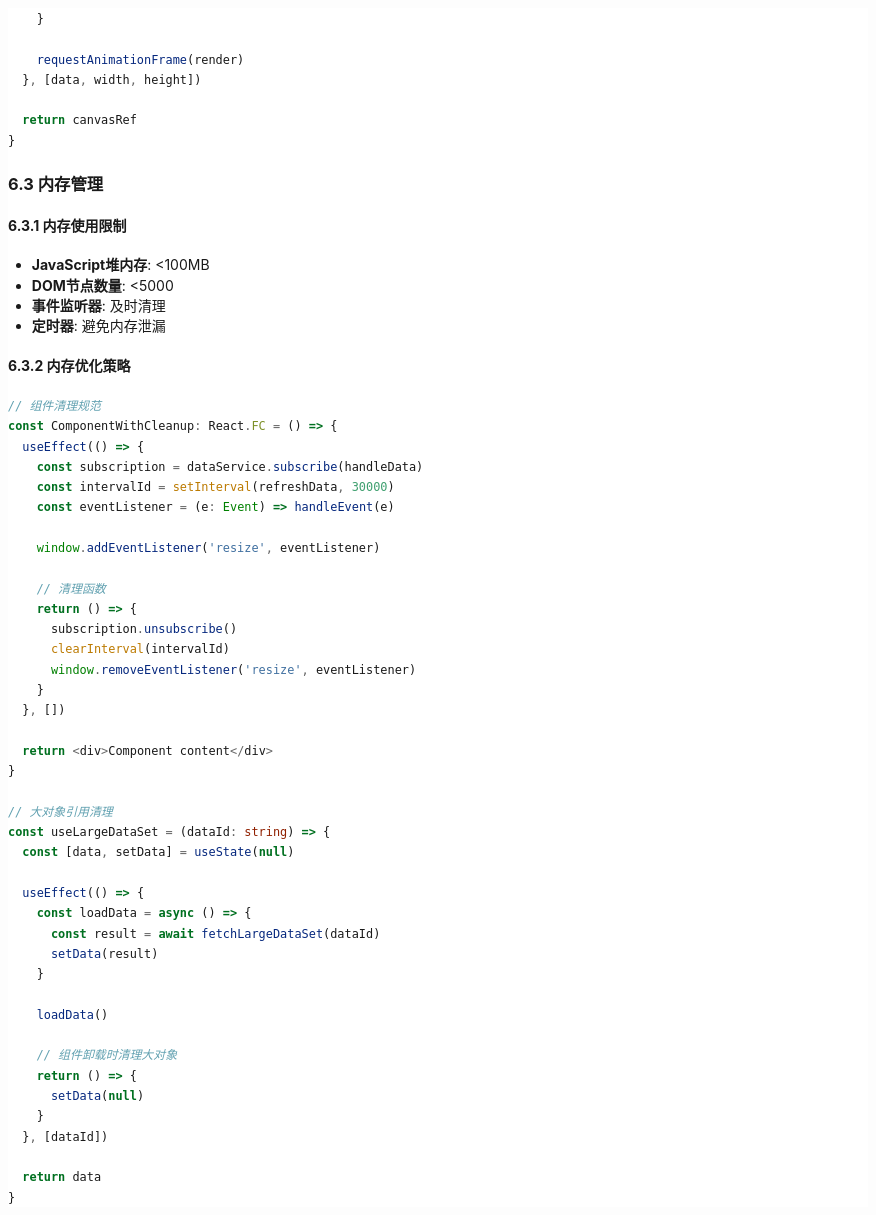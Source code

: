 ```typescript
    }

    requestAnimationFrame(render)
  }, [data, width, height])

  return canvasRef
}
```

### 6.3 内存管理

#### 6.3.1 内存使用限制
- **JavaScript堆内存**: <100MB
- **DOM节点数量**: <5000
- **事件监听器**: 及时清理
- **定时器**: 避免内存泄漏

#### 6.3.2 内存优化策略
```typescript
// 组件清理规范
const ComponentWithCleanup: React.FC = () => {
  useEffect(() => {
    const subscription = dataService.subscribe(handleData)
    const intervalId = setInterval(refreshData, 30000)
    const eventListener = (e: Event) => handleEvent(e)

    window.addEventListener('resize', eventListener)

    // 清理函数
    return () => {
      subscription.unsubscribe()
      clearInterval(intervalId)
      window.removeEventListener('resize', eventListener)
    }
  }, [])

  return <div>Component content</div>
}

// 大对象引用清理
const useLargeDataSet = (dataId: string) => {
  const [data, setData] = useState(null)

  useEffect(() => {
    const loadData = async () => {
      const result = await fetchLargeDataSet(dataId)
      setData(result)
    }

    loadData()

    // 组件卸载时清理大对象
    return () => {
      setData(null)
    }
  }, [dataId])

  return data
}
```
